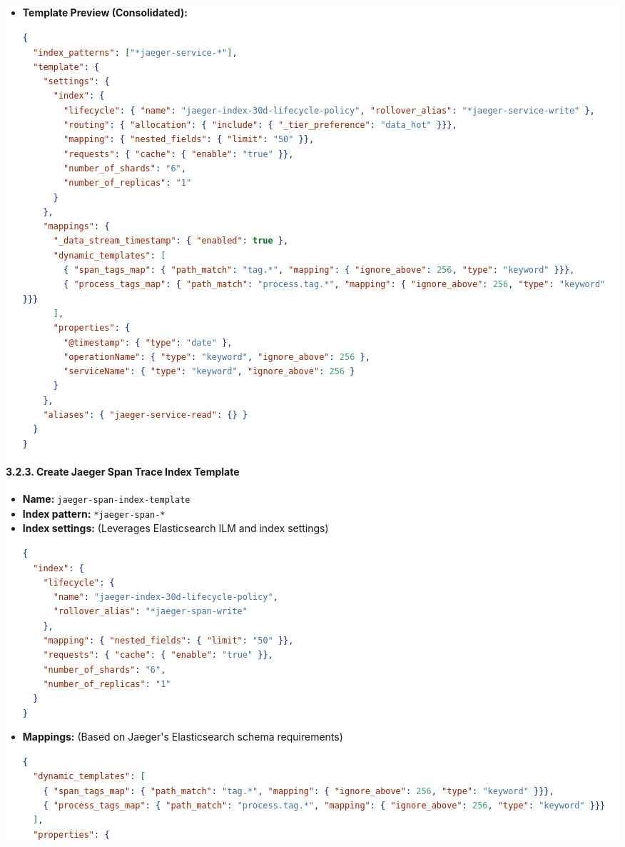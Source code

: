   * **Template Preview (Consolidated):**
    ```json
    {
      "index_patterns": ["*jaeger-service-*"],
      "template": {
        "settings": {
          "index": {
            "lifecycle": { "name": "jaeger-index-30d-lifecycle-policy", "rollover_alias": "*jaeger-service-write" },
            "routing": { "allocation": { "include": { "_tier_preference": "data_hot" }}},
            "mapping": { "nested_fields": { "limit": "50" }},
            "requests": { "cache": { "enable": "true" }},
            "number_of_shards": "6",
            "number_of_replicas": "1"
          }
        },
        "mappings": {
          "_data_stream_timestamp": { "enabled": true },
          "dynamic_templates": [
            { "span_tags_map": { "path_match": "tag.*", "mapping": { "ignore_above": 256, "type": "keyword" }}},
            { "process_tags_map": { "path_match": "process.tag.*", "mapping": { "ignore_above": 256, "type": "keyword" }}}
          ],
          "properties": {
            "@timestamp": { "type": "date" },
            "operationName": { "type": "keyword", "ignore_above": 256 },
            "serviceName": { "type": "keyword", "ignore_above": 256 }
          }
        },
        "aliases": { "jaeger-service-read": {} }
      }
    }
    ```

#### 3.2.3. Create Jaeger Span Trace Index Template

  * **Name:** `jaeger-span-index-template`
  * **Index pattern:** `*jaeger-span-*`
  * **Index settings:** (Leverages Elasticsearch ILM and index settings)
    ```json
    {
      "index": {
        "lifecycle": {
          "name": "jaeger-index-30d-lifecycle-policy",
          "rollover_alias": "*jaeger-span-write"
        },
        "mapping": { "nested_fields": { "limit": "50" }},
        "requests": { "cache": { "enable": "true" }},
        "number_of_shards": "6",
        "number_of_replicas": "1"
      }
    }
    ```
  * **Mappings:** (Based on Jaeger's Elasticsearch schema requirements)
    ```json
    {
      "dynamic_templates": [
        { "span_tags_map": { "path_match": "tag.*", "mapping": { "ignore_above": 256, "type": "keyword" }}},
        { "process_tags_map": { "path_match": "process.tag.*", "mapping": { "ignore_above": 256, "type": "keyword" }}}
      ],
      "properties": {